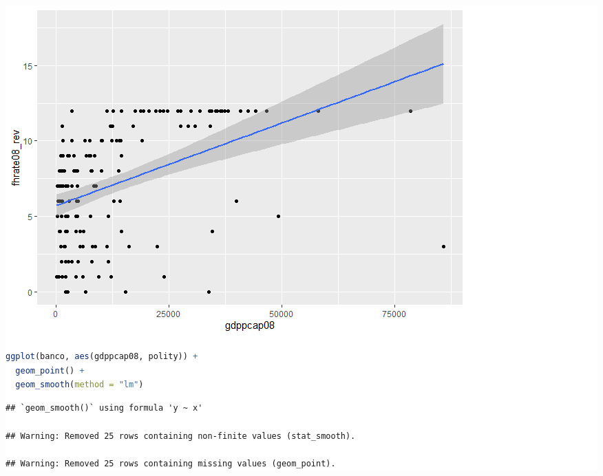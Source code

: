 ![](exercicio_5_Victor_Santos_files/figure-gfm/unnamed-chunk-4-4.png)

``` r
ggplot(banco, aes(gdppcap08, polity)) +
  geom_point() +
  geom_smooth(method = "lm")
```

    ## `geom_smooth()` using formula 'y ~ x'

    ## Warning: Removed 25 rows containing non-finite values (stat_smooth).

    ## Warning: Removed 25 rows containing missing values (geom_point).
